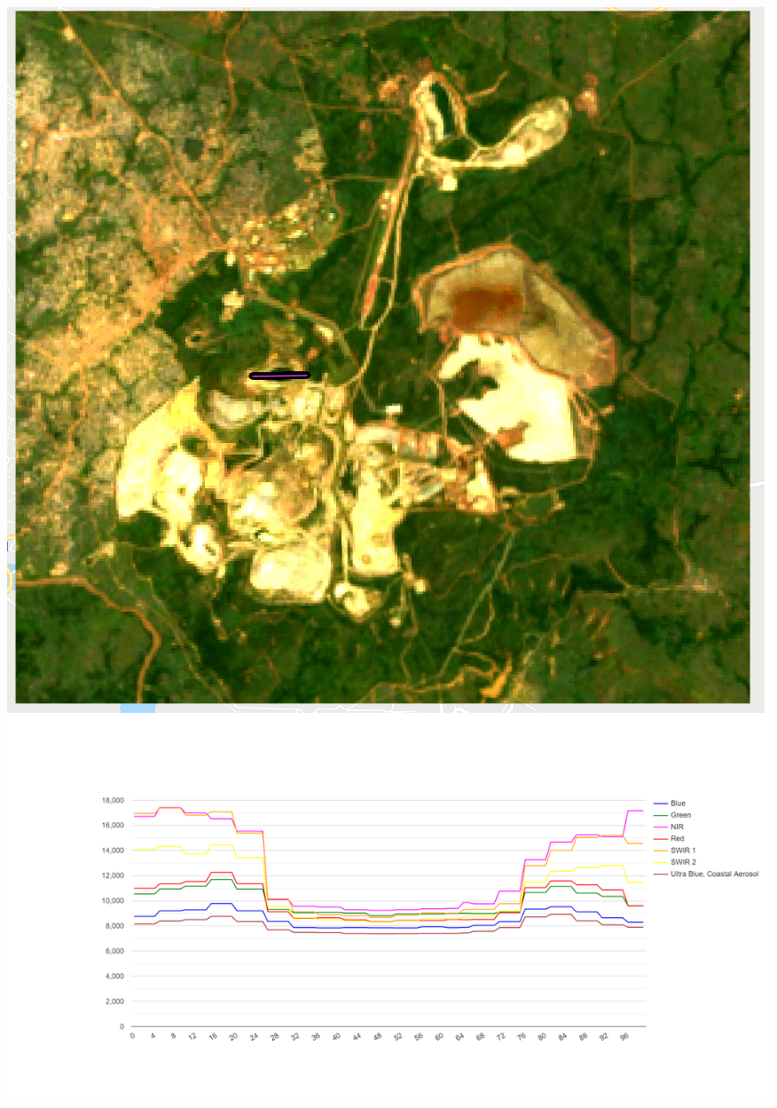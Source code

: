 ![](https://github.com/CordulaRobinson/GEE/blob/raymondeah/drc/band_analysis/images/tailing_cross.PNG)

![](https://github.com/CordulaRobinson/GEE/blob/raymondeah/drc/band_analysis/images/tailing_cross_chart.png)